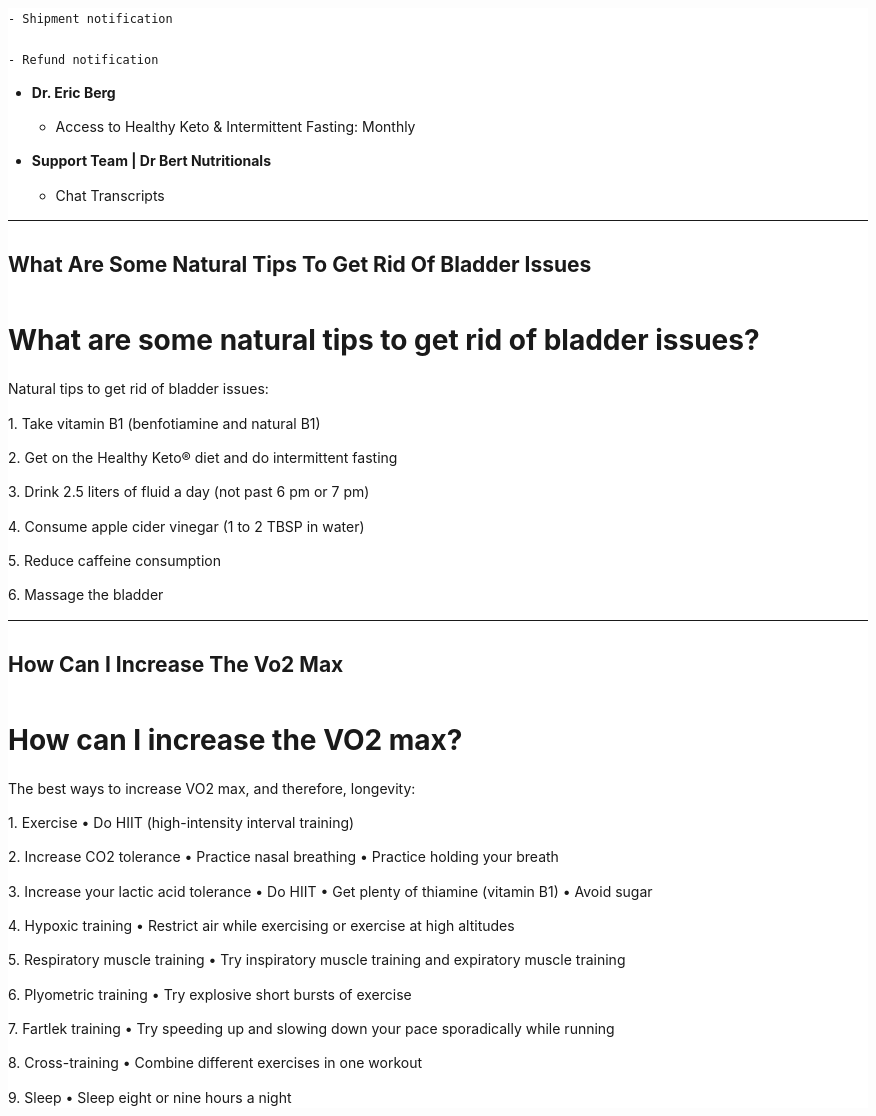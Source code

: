     - Shipment notification

    - Refund notification

- **Dr. Eric Berg**

    - Access to Healthy Keto & Intermittent Fasting: Monthly

- **Support Team | Dr Bert Nutritionals**

    - Chat Transcripts

---

## What Are Some Natural Tips To Get Rid Of Bladder Issues

# What are some natural tips to get rid of bladder issues?

Natural tips to get rid of bladder issues:

1\. Take vitamin B1 (benfotiamine and natural B1)

2\. Get on the Healthy Keto® diet and do intermittent fasting

3\. Drink 2.5 liters of fluid a day (not past 6 pm or 7 pm)

4\. Consume apple cider vinegar (1 to 2 TBSP in water)

5\. Reduce caffeine consumption

6\. Massage the bladder

---

## How Can I Increase The Vo2 Max

# How can I increase the VO2 max?

The best ways to increase VO2 max, and therefore, longevity:

1\. Exercise • Do HIIT (high-intensity interval training)

2\. Increase CO2 tolerance • Practice nasal breathing • Practice holding your breath

3\. Increase your lactic acid tolerance • Do HIIT • Get plenty of thiamine (vitamin B1) • Avoid sugar

4\. Hypoxic training • Restrict air while exercising or exercise at high altitudes

5\. Respiratory muscle training • Try inspiratory muscle training and expiratory muscle training

6\. Plyometric training • Try explosive short bursts of exercise

7\. Fartlek training • Try speeding up and slowing down your pace sporadically while running

8\. Cross-training • Combine different exercises in one workout

9\. Sleep • Sleep eight or nine hours a night
